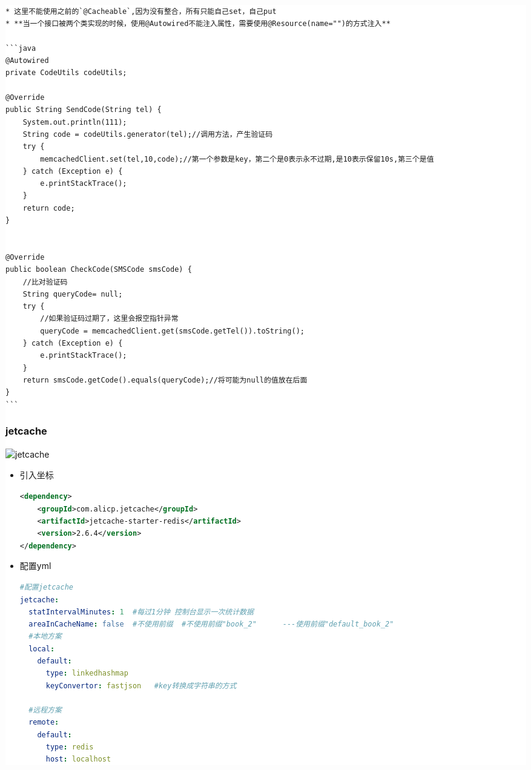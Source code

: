     * 这里不能使用之前的`@Cacheable`,因为没有整合，所有只能自己set，自己put
    * **当一个接口被两个类实现的时候，使用@Autowired不能注入属性，需要使用@Resource(name="")的方式注入**

    ```java
    @Autowired
    private CodeUtils codeUtils;
    
    @Override
    public String SendCode(String tel) {
        System.out.println(111);
        String code = codeUtils.generator(tel);//调用方法，产生验证码
        try {
            memcachedClient.set(tel,10,code);//第一个参数是key，第二个是0表示永不过期,是10表示保留10s,第三个是值
        } catch (Exception e) {
            e.printStackTrace();
        }
        return code;
    }
    
    
    @Override
    public boolean CheckCode(SMSCode smsCode) {
        //比对验证码
        String queryCode= null;
        try {
            //如果验证码过期了，这里会报空指针异常
            queryCode = memcachedClient.get(smsCode.getTel()).toString();
        } catch (Exception e) {
            e.printStackTrace();
        }
        return smsCode.getCode().equals(queryCode);//将可能为null的值放在后面
    }
    ```



### jetcache

![jetcache](/assets/后端/springboot/jetcache.png)

* 引入坐标

  ```xml
  <dependency>
      <groupId>com.alicp.jetcache</groupId>
      <artifactId>jetcache-starter-redis</artifactId>
      <version>2.6.4</version>
  </dependency>
  ```

* 配置yml

  ```yml
  #配置jetcache
  jetcache:
    statIntervalMinutes: 1  #每过1分钟 控制台显示一次统计数据
    areaInCacheName: false  #不使用前缀  #不使用前缀"book_2"      ---使用前缀"default_book_2"
    #本地方案
    local:
      default:
        type: linkedhashmap
        keyConvertor: fastjson   #key转换成字符串的方式
  
    #远程方案
    remote:
      default:
        type: redis
        host: localhost
  ```